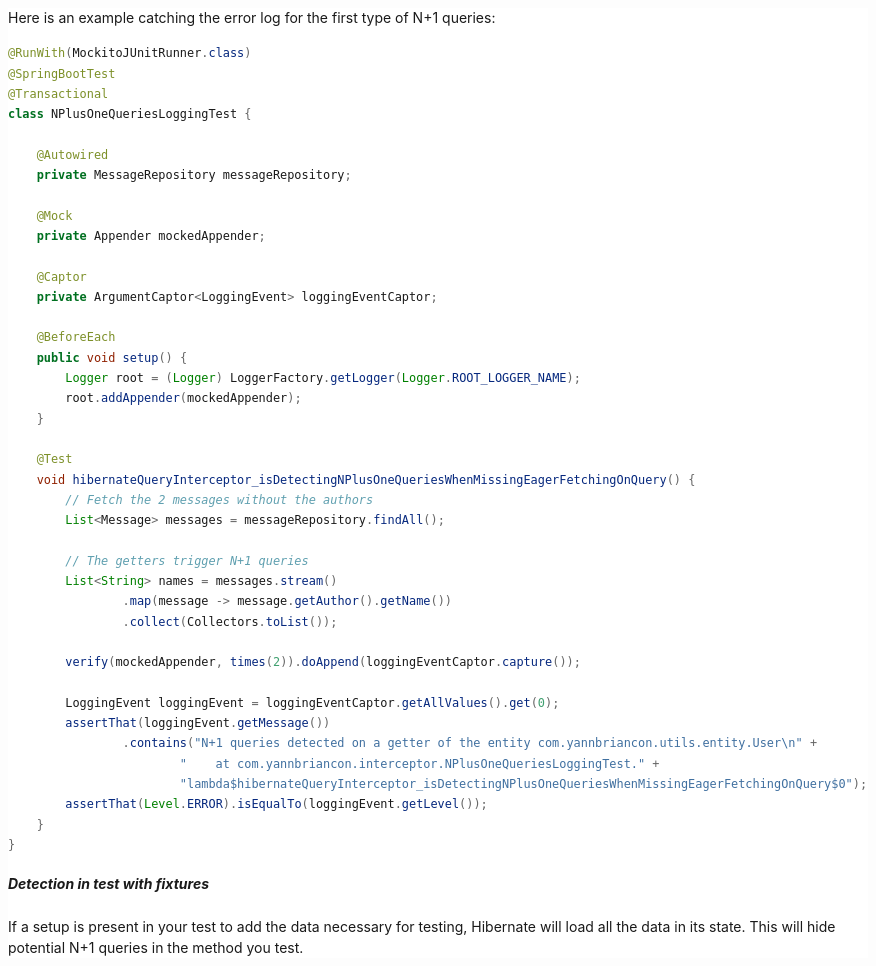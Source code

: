 Here is an example catching the error log for the first type of N+1 queries:

```java
@RunWith(MockitoJUnitRunner.class)
@SpringBootTest
@Transactional
class NPlusOneQueriesLoggingTest {

    @Autowired
    private MessageRepository messageRepository;

    @Mock
    private Appender mockedAppender;

    @Captor
    private ArgumentCaptor<LoggingEvent> loggingEventCaptor;

    @BeforeEach
    public void setup() {
        Logger root = (Logger) LoggerFactory.getLogger(Logger.ROOT_LOGGER_NAME);
        root.addAppender(mockedAppender);
    }

    @Test
    void hibernateQueryInterceptor_isDetectingNPlusOneQueriesWhenMissingEagerFetchingOnQuery() {
        // Fetch the 2 messages without the authors
        List<Message> messages = messageRepository.findAll();

        // The getters trigger N+1 queries
        List<String> names = messages.stream()
                .map(message -> message.getAuthor().getName())
                .collect(Collectors.toList());

        verify(mockedAppender, times(2)).doAppend(loggingEventCaptor.capture());

        LoggingEvent loggingEvent = loggingEventCaptor.getAllValues().get(0);
        assertThat(loggingEvent.getMessage())
                .contains("N+1 queries detected on a getter of the entity com.yannbriancon.utils.entity.User\n" +
                        "    at com.yannbriancon.interceptor.NPlusOneQueriesLoggingTest." +
                        "lambda$hibernateQueryInterceptor_isDetectingNPlusOneQueriesWhenMissingEagerFetchingOnQuery$0");
        assertThat(Level.ERROR).isEqualTo(loggingEvent.getLevel());
    }
}
```

##### Detection in test with fixtures

If a setup is present in your test to add the data necessary for testing, Hibernate will load all the data in its 
state. This will hide potential N+1 queries in the method you test.
